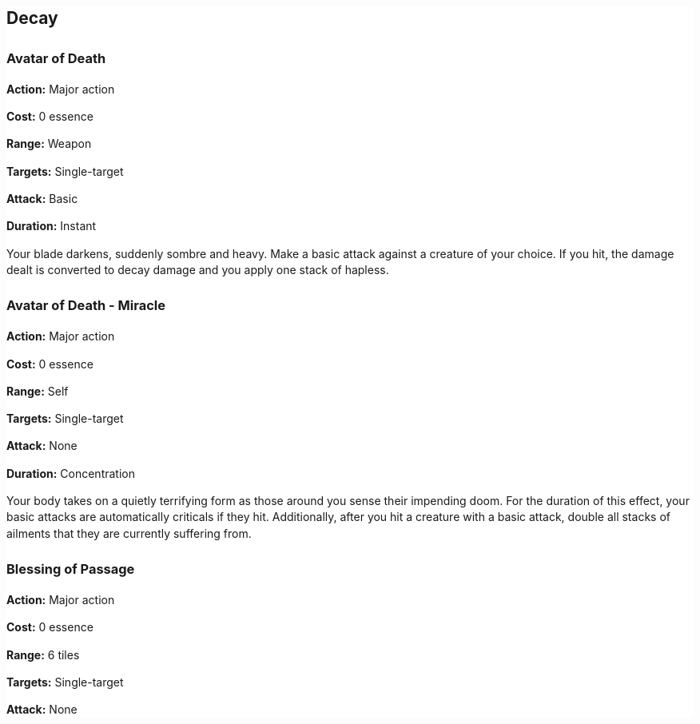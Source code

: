 ## Decay

### Avatar of Death

<div class="tight">

**Action:** Major action

**Cost:** 0 essence

**Range:** Weapon

**Targets:** Single-target

**Attack:** Basic

**Duration:** Instant

</div>

Your blade darkens, suddenly sombre and heavy. Make a basic attack against a creature of your choice. If you hit, the damage dealt is converted to decay damage and you apply one stack of hapless.

### Avatar of Death - Miracle

<div class="tight">

**Action:** Major action

**Cost:** 0 essence

**Range:** Self

**Targets:** Single-target

**Attack:** None

**Duration:** Concentration

</div>

Your body takes on a quietly terrifying form as those around you sense their impending doom. For the duration of this effect, your basic attacks are automatically criticals if they hit. Additionally, after you hit a creature with a basic attack, double all stacks of ailments that they are currently suffering from.

### Blessing of Passage

<div class="tight">

**Action:** Major action

**Cost:** 0 essence

**Range:** 6 tiles

**Targets:** Single-target

**Attack:** None
